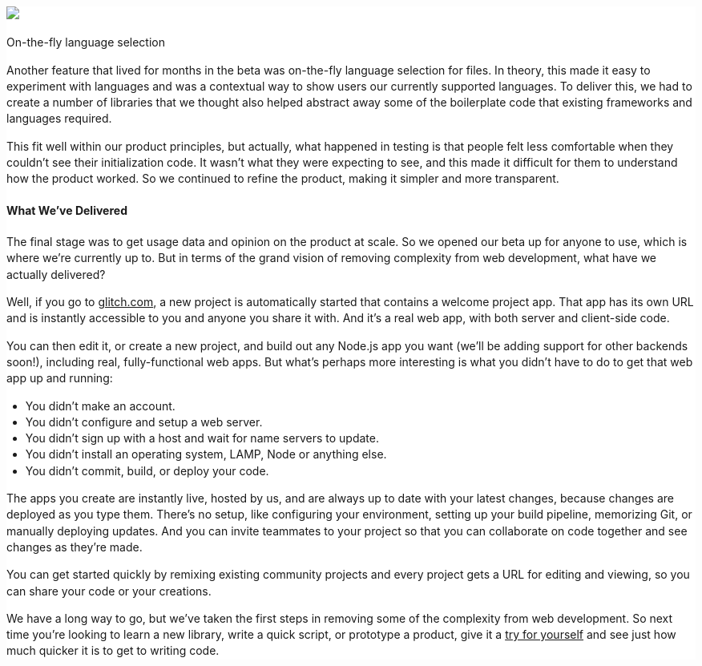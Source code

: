 

![](https://cdn-images-1.medium.com/max/1600/1*dR6dLMZJ5Rnnd9XiUaCKTQ.png)

On-the-fly language selection



Another feature that lived for months in the beta was on-the-fly language selection for files. In theory, this made it easy to experiment with languages and was a contextual way to show users our currently supported languages. To deliver this, we had to create a number of libraries that we thought also helped abstract away some of the boilerplate code that existing frameworks and languages required.

This fit well within our product principles, but actually, what happened in testing is that people felt less comfortable when they couldn’t see their initialization code. It wasn’t what they were expecting to see, and this made it difficult for them to understand how the product worked. So we continued to refine the product, making it simpler and more transparent.

#### What We’ve Delivered

The final stage was to get usage data and opinion on the product at scale. So we opened our beta up for anyone to use, which is where we’re currently up to. But in terms of the grand vision of removing complexity from web development, what have we actually delivered?

Well, if you go to [glitch.com](https://glitch.com/edit), a new project is automatically started that contains a welcome project app. That app has its own URL and is instantly accessible to you and anyone you share it with. And it’s a real web app, with both server and client-side code.

You can then edit it, or create a new project, and build out any Node.js app you want (we’ll be adding support for other backends soon!), including real, fully-functional web apps. But what’s perhaps more interesting is what you didn’t have to do to get that web app up and running:

*   You didn’t make an account.
*   You didn’t configure and setup a web server.
*   You didn’t sign up with a host and wait for name servers to update.
*   You didn’t install an operating system, LAMP, Node or anything else.
*   You didn’t commit, build, or deploy your code.

The apps you create are instantly live, hosted by us, and are always up to date with your latest changes, because changes are deployed as you type them. There’s no setup, like configuring your environment, setting up your build pipeline, memorizing Git, or manually deploying updates. And you can invite teammates to your project so that you can collaborate on code together and see changes as they’re made.

You can get started quickly by remixing existing community projects and every project gets a URL for editing and viewing, so you can share your code or your creations.

We have a long way to go, but we’ve taken the first steps in removing some of the complexity from web development. So next time you’re looking to learn a new library, write a quick script, or prototype a product, give it a [try for yourself](https://glitch.com) and see just how much quicker it is to get to writing code.








